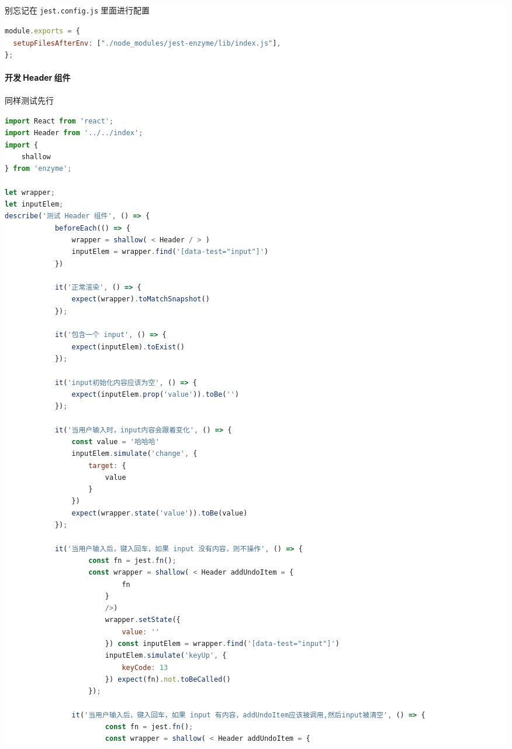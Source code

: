 别忘记在 `jest.config.js` 里面进行配置

```js
module.exports = {
  setupFilesAfterEnv: ["./node_modules/jest-enzyme/lib/index.js"],
};
```

#### 开发 Header 组件

同样测试先行

```javascript
import React from 'react';
import Header from '../../index';
import {
    shallow
} from 'enzyme';

let wrapper;
let inputElem;
describe('测试 Header 组件', () => {
            beforeEach(() => {
                wrapper = shallow( < Header / > )
                inputElem = wrapper.find('[data-test="input"]')
            })

            it('正常渲染', () => {
                expect(wrapper).toMatchSnapshot()
            });

            it('包含一个 input', () => {
                expect(inputElem).toExist()
            });

            it('input初始化内容应该为空', () => {
                expect(inputElem.prop('value')).toBe('')
            });

            it('当用户输入时，input内容会跟着变化', () => {
                const value = '哈哈哈'
                inputElem.simulate('change', {
                    target: {
                        value
                    }
                })
                expect(wrapper.state('value')).toBe(value)
            });

            it('当用户输入后，键入回车，如果 input 没有内容，则不操作', () => {
                    const fn = jest.fn();
                    const wrapper = shallow( < Header addUndoItem = {
                            fn
                        }
                        />)
                        wrapper.setState({
                            value: ''
                        }) const inputElem = wrapper.find('[data-test="input"]')
                        inputElem.simulate('keyUp', {
                            keyCode: 13
                        }) expect(fn).not.toBeCalled()
                    });

                it('当用户输入后，键入回车，如果 input 有内容，addUndoItem应该被调用,然后input被清空', () => {
                        const fn = jest.fn();
                        const wrapper = shallow( < Header addUndoItem = {
```